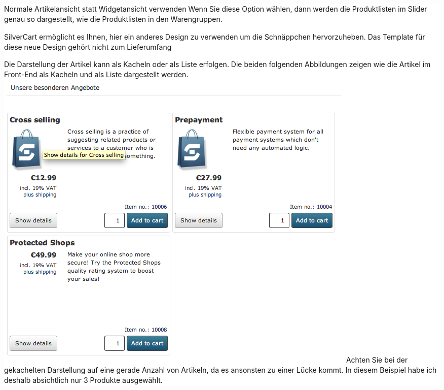 Normale Artikelansicht statt Widgetansicht verwenden
Wenn Sie diese Option wählen, dann werden die Produktlisten im Slider genau so dargestellt, wie die Produktlisten in den Warengruppen.

SilverCart ermöglicht es Ihnen, hier ein anderes Design zu verwenden um die Schnäppchen hervorzuheben. Das Template für diese neue Design  gehört nicht zum Lieferumfang

Die Darstellung der Artikel kann als Kacheln oder als Liste erfolgen. Die beiden folgenden Abbildungen zeigen wie die Artikel im Front-End als Kacheln und als Liste dargestellt werden. 
![backend_einstellungen_widgets_schnaeppchen_5.png](backend_einstellungen_widgets_schnaeppchen_5.png)
Achten Sie bei der gekachelten Darstellung auf eine gerade Anzahl von Artikeln, da es ansonsten zu einer Lücke kommt. In diesem Beispiel habe ich deshalb absichtlich nur 3 Produkte ausgewählt.

